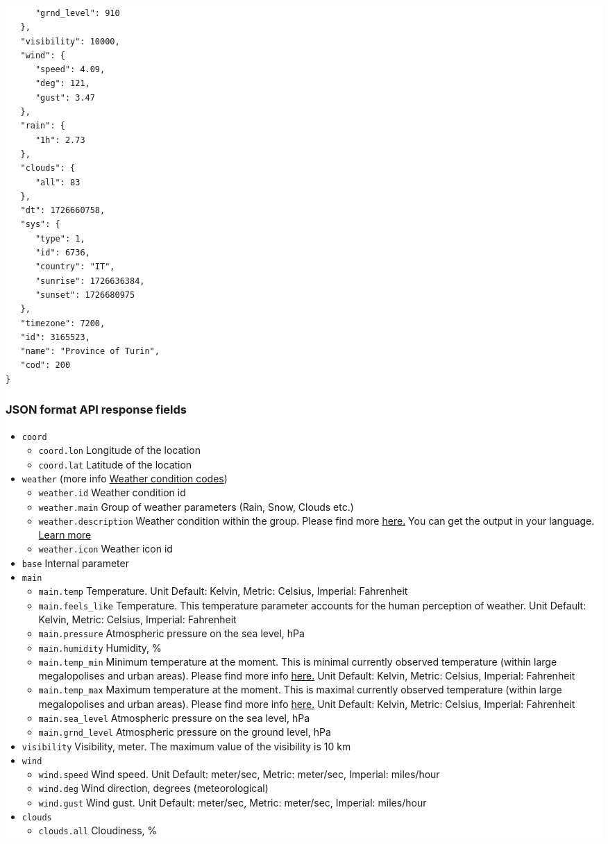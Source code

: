 ```
      "grnd_level": 910
   },
   "visibility": 10000,
   "wind": {
      "speed": 4.09,
      "deg": 121,
      "gust": 3.47
   },
   "rain": {
      "1h": 2.73
   },
   "clouds": {
      "all": 83
   },
   "dt": 1726660758,
   "sys": {
      "type": 1,
      "id": 6736,
      "country": "IT",
      "sunrise": 1726636384,
      "sunset": 1726680975
   },
   "timezone": 7200,
   "id": 3165523,
   "name": "Province of Turin",
   "cod": 200
}

```

### JSON format API response fields

- `coord`
  - `coord.lon` Longitude of the location
  - `coord.lat` Latitude of the location
- `weather` (more info [Weather condition codes](https://openweathermap.org/weather-conditions))
  - `weather.id` Weather condition id
  - `weather.main` Group of weather parameters (Rain, Snow, Clouds etc.)
  - `weather.description` Weather condition within the group. Please find more [here.](#list) You can get the output in your language. [Learn more](#multi)
  - `weather.icon` Weather icon id
- `base` Internal parameter
- `main`
  - `main.temp` Temperature. Unit Default: Kelvin, Metric: Celsius, Imperial: Fahrenheit
  - `main.feels_like` Temperature. This temperature parameter accounts for the human perception of weather. Unit Default: Kelvin, Metric: Celsius, Imperial: Fahrenheit
  - `main.pressure` Atmospheric pressure on the sea level, hPa
  - `main.humidity` Humidity, %
  - `main.temp_min` Minimum temperature at the moment. This is minimal currently observed temperature (within large megalopolises and urban areas). Please find more info [here.](#min) Unit Default: Kelvin, Metric: Celsius, Imperial: Fahrenheit
  - `main.temp_max` Maximum temperature at the moment. This is maximal currently observed temperature (within large megalopolises and urban areas). Please find more info [here.](#min) Unit Default: Kelvin, Metric: Celsius, Imperial: Fahrenheit
  - `main.sea_level` Atmospheric pressure on the sea level, hPa
  - `main.grnd_level` Atmospheric pressure on the ground level, hPa
- `visibility` Visibility, meter. The maximum value of the visibility is 10 km
- `wind`
  - `wind.speed` Wind speed. Unit Default: meter/sec, Metric: meter/sec, Imperial: miles/hour
  - `wind.deg` Wind direction, degrees (meteorological)
  - `wind.gust` Wind gust. Unit Default: meter/sec, Metric: meter/sec, Imperial: miles/hour
- `clouds`
  - `clouds.all` Cloudiness, %